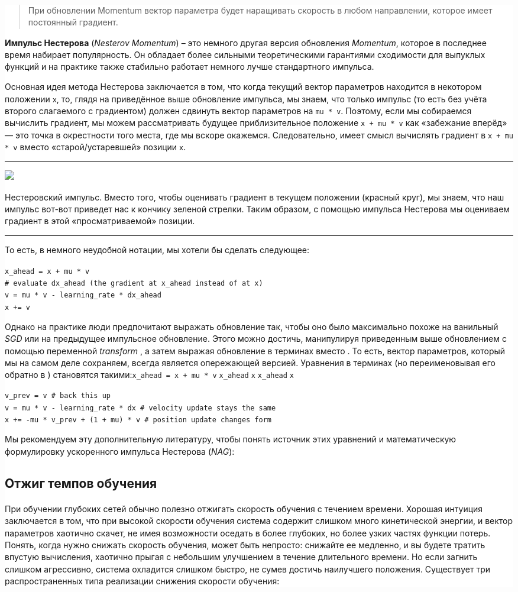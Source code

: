 >При обновлении Momentum вектор параметра будет наращивать скорость в любом направлении, которое имеет постоянный градиент.  
  
__Импульс Нестерова__ (*Nesterov Momentum*) – это немного другая версия обновления *Momentum*, которое в последнее время набирает популярность. Он обладает более сильными теоретическими гарантиями сходимости для выпуклых функций и на практике также стабильно работает немного лучше стандартного импульса.  
  
Основная идея метода Нестерова заключается в том, что когда текущий вектор параметров находится в некотором положении `x`, то, глядя на приведённое выше обновление импульса, мы знаем, что только импульс (то есть без учёта второго слагаемого с градиентом) должен сдвинуть вектор параметров на `mu * v`. Поэтому, если мы собираемся вычислить градиент, мы можем рассматривать будущее приблизительное положение `x + mu * v` как «забежание вперёд» — это точка в окрестности того места, где мы вскоре окажемся. Следовательно, имеет смысл вычислять градиент в `x + mu * v` вместо «старой/устаревшей» позиции `x`.  
___  
  
  ![](https://cs231n.github.io/assets/nn3/nesterov.jpeg)  

Нестеровский импульс. Вместо того, чтобы оценивать градиент в текущем положении (красный круг), мы знаем, что наш импульс вот-вот приведет нас к кончику зеленой стрелки. Таким образом, с помощью импульса Нестерова мы оцениваем градиент в этой «просматриваемой» позиции.  
  ___  
  
То есть, в немного неудобной нотации, мы хотели бы сделать следующее:  
  
  ```
  x_ahead = x + mu * v
# evaluate dx_ahead (the gradient at x_ahead instead of at x)
v = mu * v - learning_rate * dx_ahead
x += v
```  
  
  
Однако на практике люди предпочитают выражать обновление так, чтобы оно было максимально похоже на ванильный *SGD* или на предыдущее импульсное обновление. Этого можно достичь, манипулируя приведенным выше обновлением с помощью переменной *transform* , а затем выражая обновление в терминах вместо . То есть, вектор параметров, который мы на самом деле сохраняем, всегда является опережающей версией. Уравнения в терминах (но переименовывая его обратно в ) становятся такими:`x_ahead = x + mu * v` `x_ahead` `x` `x_ahead` `x`  
```
v_prev = v # back this up
v = mu * v - learning_rate * dx # velocity update stays the same
x += -mu * v_prev + (1 + mu) * v # position update changes form
```  
  
Мы рекомендуем эту дополнительную литературу, чтобы понять источник этих уравнений и математическую формулировку ускоренного импульса Нестерова (*NAG*):  
  
## Отжиг темпов обучения   
  
При обучении глубоких сетей обычно полезно отжигать скорость обучения с течением времени. Хорошая интуиция заключается в том, что при высокой скорости обучения система содержит слишком много кинетической энергии, и вектор параметров хаотично скачет, не имея возможности оседать в более глубоких, но более узких частях функции потерь. Понять, когда нужно снижать скорость обучения, может быть непросто: снижайте ее медленно, и вы будете тратить впустую вычисления, хаотично прыгая с небольшим улучшением в течение длительного времени. Но если загнить слишком агрессивно, система охладится слишком быстро, не сумев достичь наилучшего положения. Существует три распространенных типа реализации снижения скорости обучения:  
